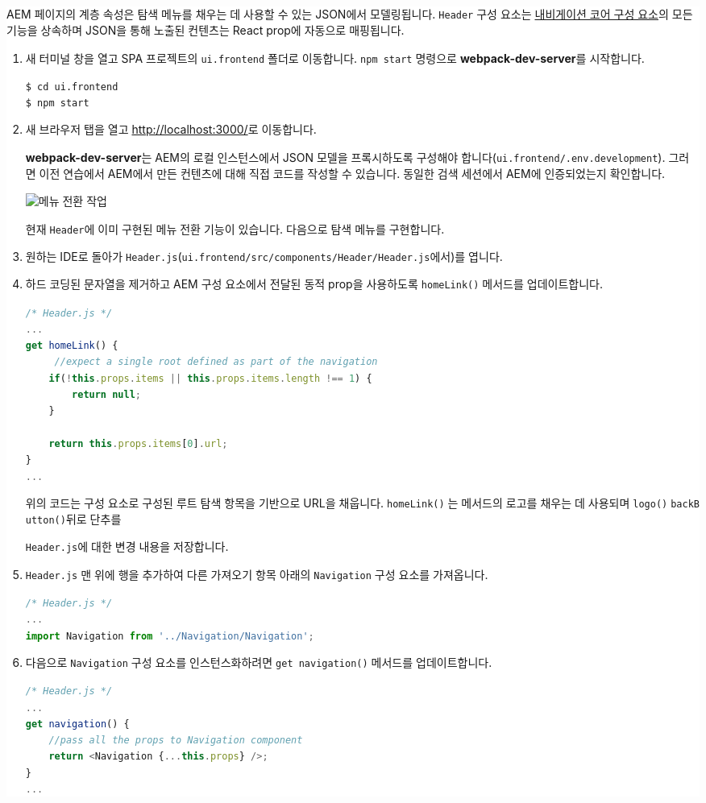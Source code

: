    ```json
   ```

   AEM 페이지의 계층 속성은 탐색 메뉴를 채우는 데 사용할 수 있는 JSON에서 모델링됩니다. `Header` 구성 요소는 [내비게이션 코어 구성 요소](https://docs.adobe.com/content/help/en/experience-manager-core-components/using/components/navigation.html)의 모든 기능을 상속하며 JSON을 통해 노출된 컨텐츠는 React prop에 자동으로 매핑됩니다.

1. 새 터미널 창을 열고 SPA 프로젝트의 `ui.frontend` 폴더로 이동합니다. `npm start` 명령으로 **webpack-dev-server**&#x200B;를 시작합니다.

   ```shell
   $ cd ui.frontend
   $ npm start
   ```

1. 새 브라우저 탭을 열고 [http://localhost:3000/](http://localhost:3000/)로 이동합니다.

   **webpack-dev-server**&#x200B;는 AEM의 로컬 인스턴스에서 JSON 모델을 프록시하도록 구성해야 합니다(`ui.frontend/.env.development`). 그러면 이전 연습에서 AEM에서 만든 컨텐츠에 대해 직접 코드를 작성할 수 있습니다. 동일한 검색 세션에서 AEM에 인증되었는지 확인합니다.

   ![메뉴 전환 작업](./assets/navigation-routing/nav-toggle-static.gif)

   현재 `Header`에 이미 구현된 메뉴 전환 기능이 있습니다. 다음으로 탐색 메뉴를 구현합니다.

1. 원하는 IDE로 돌아가 `Header.js`(`ui.frontend/src/components/Header/Header.js`에서)를 엽니다.
1. 하드 코딩된 문자열을 제거하고 AEM 구성 요소에서 전달된 동적 prop을 사용하도록 `homeLink()` 메서드를 업데이트합니다.

   ```js
   /* Header.js */
   ...
   get homeLink() {
        //expect a single root defined as part of the navigation
       if(!this.props.items || this.props.items.length !== 1) {
           return null;
       }
   
       return this.props.items[0].url;
   }
   ...
   ```

   위의 코드는 구성 요소로 구성된 루트 탐색 항목을 기반으로 URL을 채웁니다. `homeLink()` 는 메서드의 로고를 채우는 데 사용되며  `logo()`   `backButton()`뒤로 단추를

   `Header.js`에 대한 변경 내용을 저장합니다.

1. `Header.js` 맨 위에 행을 추가하여 다른 가져오기 항목 아래의 `Navigation` 구성 요소를 가져옵니다.

   ```js
   /* Header.js */
   ...
   import Navigation from '../Navigation/Navigation';
   ```

1. 다음으로 `Navigation` 구성 요소를 인스턴스화하려면 `get navigation()` 메서드를 업데이트합니다.

   ```js
   /* Header.js */
   ...
   get navigation() {
       //pass all the props to Navigation component
       return <Navigation {...this.props} />;
   }
   ...
   ```
